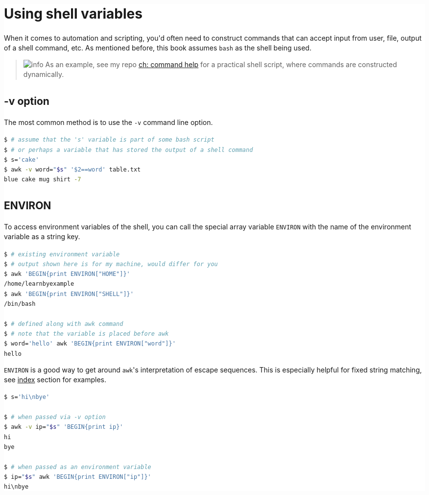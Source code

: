 # Using shell variables

When it comes to automation and scripting, you'd often need to construct commands that can accept input from user, file, output of a shell command, etc. As mentioned before, this book assumes `bash` as the shell being used.

>![info](images/info.svg) As an example, see my repo [ch: command help](https://github.com/learnbyexample/command_help/blob/master/ch) for a practical shell script, where commands are constructed dynamically.

## -v option

The most common method is to use the `-v` command line option.

```bash
$ # assume that the 's' variable is part of some bash script
$ # or perhaps a variable that has stored the output of a shell command
$ s='cake'
$ awk -v word="$s" '$2==word' table.txt
blue cake mug shirt -7
```

## ENVIRON

To access environment variables of the shell, you can call the special array variable `ENVIRON` with the name of the environment variable as a string key.

```bash
$ # existing environment variable
$ # output shown here is for my machine, would differ for you
$ awk 'BEGIN{print ENVIRON["HOME"]}'
/home/learnbyexample
$ awk 'BEGIN{print ENVIRON["SHELL"]}'
/bin/bash

$ # defined along with awk command
$ # note that the variable is placed before awk
$ word='hello' awk 'BEGIN{print ENVIRON["word"]}'
hello
```

`ENVIRON` is a good way to get around `awk`'s interpretation of escape sequences. This is especially helpful for fixed string matching, see [index](#index) section for examples.

```bash
$ s='hi\nbye'

$ # when passed via -v option
$ awk -v ip="$s" 'BEGIN{print ip}'
hi
bye

$ # when passed as an environment variable
$ ip="$s" awk 'BEGIN{print ENVIRON["ip"]}'
hi\nbye
```
